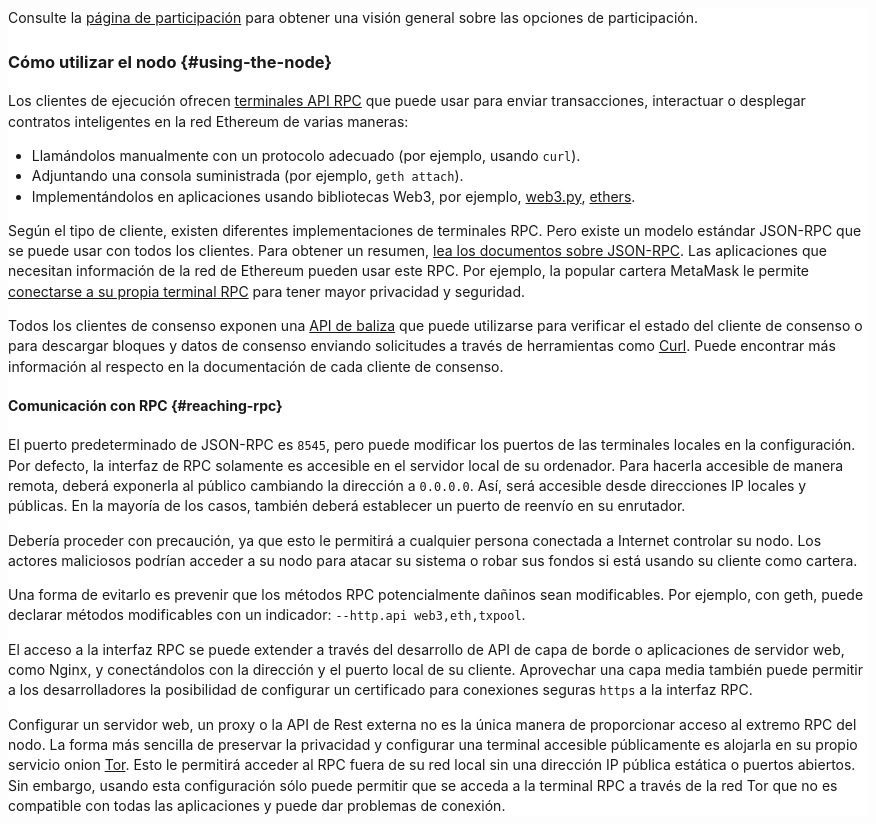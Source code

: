 Consulte la [página de participación](/staking) para obtener una visión general sobre las opciones de participación.

### Cómo utilizar el nodo \{#using-the-node}

Los clientes de ejecución ofrecen [terminales API RPC](/developers/docs/apis/json-rpc/) que puede usar para enviar transacciones, interactuar o desplegar contratos inteligentes en la red Ethereum de varias maneras:

- Llamándolos manualmente con un protocolo adecuado (por ejemplo, usando `curl`).
- Adjuntando una consola suministrada (por ejemplo, `geth attach`).
- Implementándolos en aplicaciones usando bibliotecas Web3, por ejemplo, [web3.py](https://web3py.readthedocs.io/en/stable/overview.html#overview), [ethers](https://github.com/ethers-io/ethers.js/).

Según el tipo de cliente, existen diferentes implementaciones de terminales RPC. Pero existe un modelo estándar JSON-RPC que se puede usar con todos los clientes. Para obtener un resumen, [ lea los documentos sobre JSON-RPC](/developers/docs/apis/json-rpc/). Las aplicaciones que necesitan información de la red de Ethereum pueden usar este RPC. Por ejemplo, la popular cartera MetaMask le permite [conectarse a su propia terminal RPC](https://metamask.zendesk.com/hc/en-us/articles/360015290012-Using-a-Local-Node) para tener mayor privacidad y seguridad.

Todos los clientes de consenso exponen una [API de baliza](https://ethereum.github.io/beacon-APIs) que puede utilizarse para verificar el estado del cliente de consenso o para descargar bloques y datos de consenso enviando solicitudes a través de herramientas como [Curl](https://curl.se). Puede encontrar más información al respecto en la documentación de cada cliente de consenso.

#### Comunicación con RPC \{#reaching-rpc}

El puerto predeterminado de JSON-RPC es `8545`, pero puede modificar los puertos de las terminales locales en la configuración. Por defecto, la interfaz de RPC solamente es accesible en el servidor local de su ordenador. Para hacerla accesible de manera remota, deberá exponerla al público cambiando la dirección a `0.0.0.0`. Así, será accesible desde direcciones IP locales y públicas. En la mayoría de los casos, también deberá establecer un puerto de reenvío en su enrutador.

Debería proceder con precaución, ya que esto le permitirá a cualquier persona conectada a Internet controlar su nodo. Los actores maliciosos podrían acceder a su nodo para atacar su sistema o robar sus fondos si está usando su cliente como cartera.

Una forma de evitarlo es prevenir que los métodos RPC potencialmente dañinos sean modificables. Por ejemplo, con geth, puede declarar métodos modificables con un indicador: `--http.api web3,eth,txpool`.

El acceso a la interfaz RPC se puede extender a través del desarrollo de API de capa de borde o aplicaciones de servidor web, como Nginx, y conectándolos con la dirección y el puerto local de su cliente. Aprovechar una capa media también puede permitir a los desarrolladores la posibilidad de configurar un certificado para conexiones seguras `https` a la interfaz RPC.

Configurar un servidor web, un proxy o la API de Rest externa no es la única manera de proporcionar acceso al extremo RPC del nodo. La forma más sencilla de preservar la privacidad y configurar una terminal accesible públicamente es alojarla en su propio servicio onion [Tor](https://www.torproject.org/). Esto le permitirá acceder al RPC fuera de su red local sin una dirección IP pública estática o puertos abiertos. Sin embargo, usando esta configuración sólo puede permitir que se acceda a la terminal RPC a través de la red Tor que no es compatible con todas las aplicaciones y puede dar problemas de conexión.
